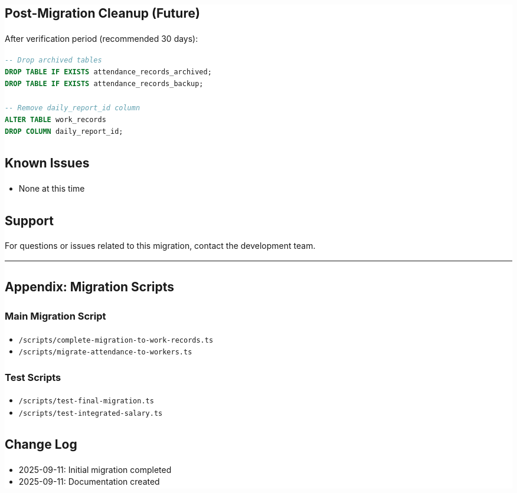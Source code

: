 ## Post-Migration Cleanup (Future)

After verification period (recommended 30 days):
```sql
-- Drop archived tables
DROP TABLE IF EXISTS attendance_records_archived;
DROP TABLE IF EXISTS attendance_records_backup;

-- Remove daily_report_id column
ALTER TABLE work_records 
DROP COLUMN daily_report_id;
```

## Known Issues
- None at this time

## Support
For questions or issues related to this migration, contact the development team.

---

## Appendix: Migration Scripts

### Main Migration Script
- `/scripts/complete-migration-to-work-records.ts`
- `/scripts/migrate-attendance-to-workers.ts`

### Test Scripts
- `/scripts/test-final-migration.ts`
- `/scripts/test-integrated-salary.ts`

## Change Log
- 2025-09-11: Initial migration completed
- 2025-09-11: Documentation created